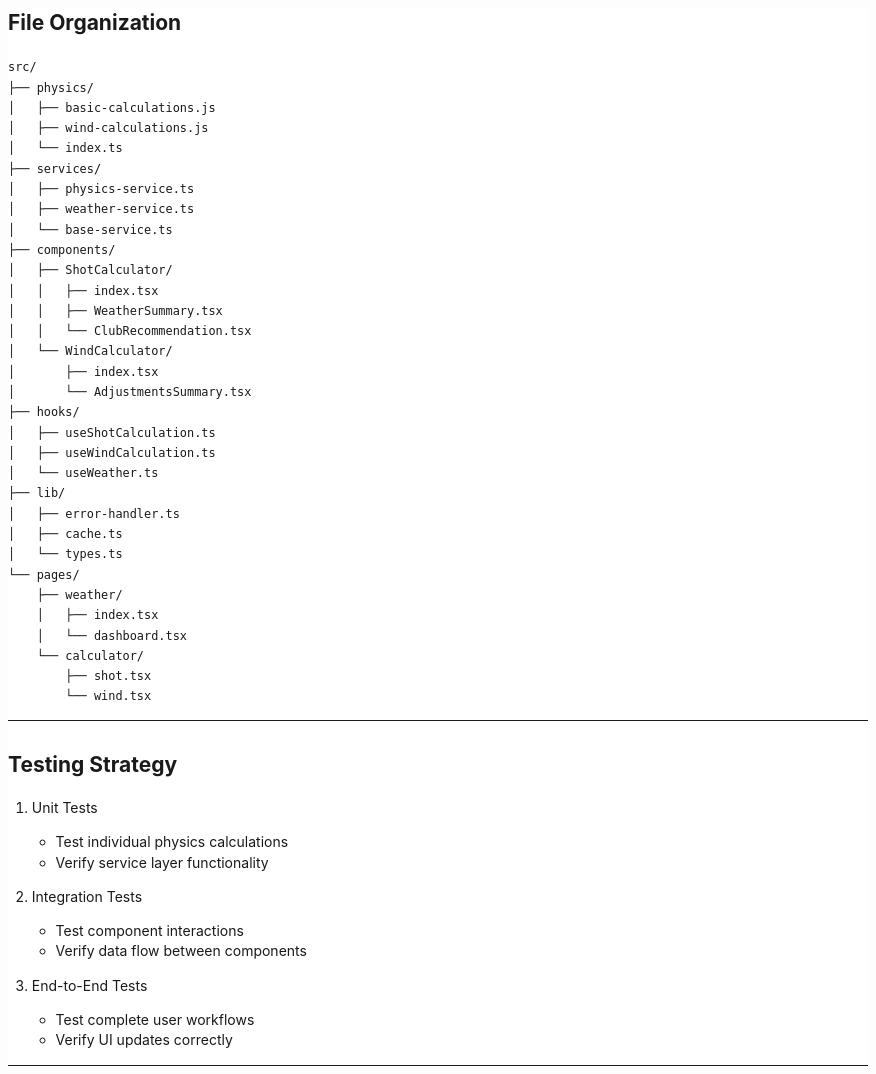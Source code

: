 
## File Organization

```
src/
├── physics/
│   ├── basic-calculations.js
│   ├── wind-calculations.js
│   └── index.ts
├── services/
│   ├── physics-service.ts
│   ├── weather-service.ts
│   └── base-service.ts
├── components/
│   ├── ShotCalculator/
│   │   ├── index.tsx
│   │   ├── WeatherSummary.tsx
│   │   └── ClubRecommendation.tsx
│   └── WindCalculator/
│       ├── index.tsx
│       └── AdjustmentsSummary.tsx
├── hooks/
│   ├── useShotCalculation.ts
│   ├── useWindCalculation.ts
│   └── useWeather.ts
├── lib/
│   ├── error-handler.ts
│   ├── cache.ts
│   └── types.ts
└── pages/
    ├── weather/
    │   ├── index.tsx
    │   └── dashboard.tsx
    └── calculator/
        ├── shot.tsx
        └── wind.tsx
```

---

## Testing Strategy

1. Unit Tests
   - Test individual physics calculations
   - Verify service layer functionality

2. Integration Tests
   - Test component interactions
   - Verify data flow between components

3. End-to-End Tests
   - Test complete user workflows
   - Verify UI updates correctly

---